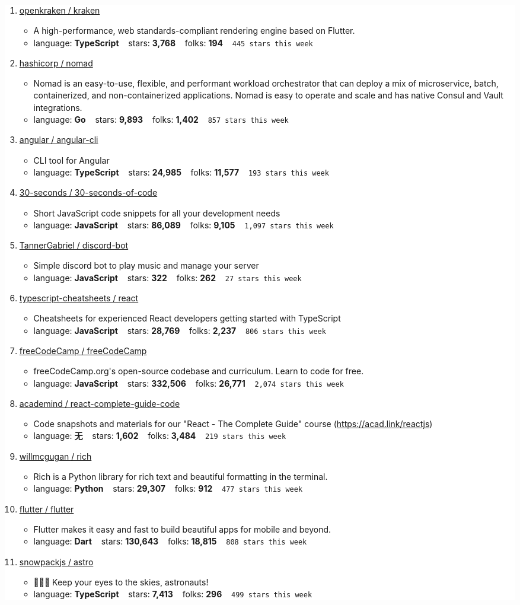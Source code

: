 1. [openkraken / kraken](https://github.com/openkraken/kraken)
    - A high-performance, web standards-compliant rendering engine based on Flutter.
    - language: **TypeScript** &nbsp;&nbsp; stars: **3,768** &nbsp;&nbsp; folks: **194**  &nbsp;&nbsp; `445 stars this week`

1. [hashicorp / nomad](https://github.com/hashicorp/nomad)
    - Nomad is an easy-to-use, flexible, and performant workload orchestrator that can deploy a mix of microservice, batch, containerized, and non-containerized applications. Nomad is easy to operate and scale and has native Consul and Vault integrations.
    - language: **Go** &nbsp;&nbsp; stars: **9,893** &nbsp;&nbsp; folks: **1,402**  &nbsp;&nbsp; `857 stars this week`

1. [angular / angular-cli](https://github.com/angular/angular-cli)
    - CLI tool for Angular
    - language: **TypeScript** &nbsp;&nbsp; stars: **24,985** &nbsp;&nbsp; folks: **11,577**  &nbsp;&nbsp; `193 stars this week`

1. [30-seconds / 30-seconds-of-code](https://github.com/30-seconds/30-seconds-of-code)
    - Short JavaScript code snippets for all your development needs
    - language: **JavaScript** &nbsp;&nbsp; stars: **86,089** &nbsp;&nbsp; folks: **9,105**  &nbsp;&nbsp; `1,097 stars this week`

1. [TannerGabriel / discord-bot](https://github.com/TannerGabriel/discord-bot)
    - Simple discord bot to play music and manage your server
    - language: **JavaScript** &nbsp;&nbsp; stars: **322** &nbsp;&nbsp; folks: **262**  &nbsp;&nbsp; `27 stars this week`

1. [typescript-cheatsheets / react](https://github.com/typescript-cheatsheets/react)
    - Cheatsheets for experienced React developers getting started with TypeScript
    - language: **JavaScript** &nbsp;&nbsp; stars: **28,769** &nbsp;&nbsp; folks: **2,237**  &nbsp;&nbsp; `806 stars this week`

1. [freeCodeCamp / freeCodeCamp](https://github.com/freeCodeCamp/freeCodeCamp)
    - freeCodeCamp.org's open-source codebase and curriculum. Learn to code for free.
    - language: **JavaScript** &nbsp;&nbsp; stars: **332,506** &nbsp;&nbsp; folks: **26,771**  &nbsp;&nbsp; `2,074 stars this week`

1. [academind / react-complete-guide-code](https://github.com/academind/react-complete-guide-code)
    - Code snapshots and materials for our "React - The Complete Guide" course (https://acad.link/reactjs)
    - language: **无** &nbsp;&nbsp; stars: **1,602** &nbsp;&nbsp; folks: **3,484**  &nbsp;&nbsp; `219 stars this week`

1. [willmcgugan / rich](https://github.com/willmcgugan/rich)
    - Rich is a Python library for rich text and beautiful formatting in the terminal.
    - language: **Python** &nbsp;&nbsp; stars: **29,307** &nbsp;&nbsp; folks: **912**  &nbsp;&nbsp; `477 stars this week`

1. [flutter / flutter](https://github.com/flutter/flutter)
    - Flutter makes it easy and fast to build beautiful apps for mobile and beyond.
    - language: **Dart** &nbsp;&nbsp; stars: **130,643** &nbsp;&nbsp; folks: **18,815**  &nbsp;&nbsp; `808 stars this week`

1. [snowpackjs / astro](https://github.com/snowpackjs/astro)
    - 🚀🧑‍🚀 Keep your eyes to the skies, astronauts!
    - language: **TypeScript** &nbsp;&nbsp; stars: **7,413** &nbsp;&nbsp; folks: **296**  &nbsp;&nbsp; `499 stars this week`
